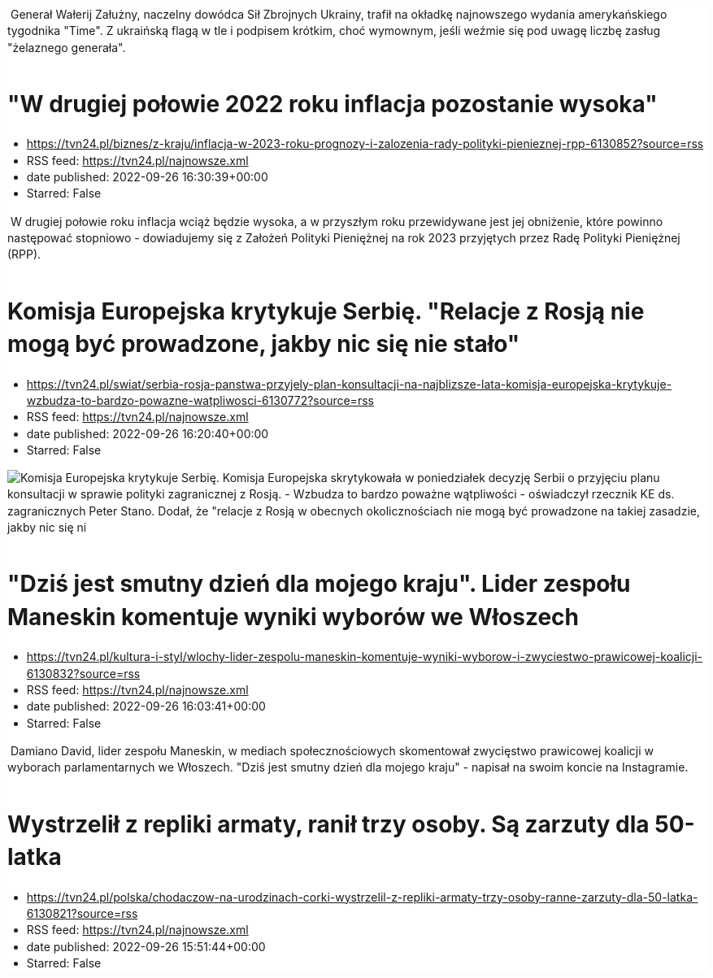 <img alt="" src="https://tvn24.pl/najnowsze/cdn-zdjecie-hvhgbp-time-twitter-6130707/alternates/LANDSCAPE_1280" />
    Generał Wałerij Załużny, naczelny dowódca Sił Zbrojnych Ukrainy, trafił na okładkę najnowszego wydania amerykańskiego tygodnika "Time". Z ukraińską flagą w tle i podpisem krótkim, choć wymownym, jeśli weźmie się pod uwagę liczbę zasług "żelaznego generała".

# "W drugiej połowie 2022 roku inflacja pozostanie wysoka"
 - https://tvn24.pl/biznes/z-kraju/inflacja-w-2023-roku-prognozy-i-zalozenia-rady-polityki-pienieznej-rpp-6130852?source=rss
 - RSS feed: https://tvn24.pl/najnowsze.xml
 - date published: 2022-09-26 16:30:39+00:00
 - Starred: False

<img alt="" src="https://tvn24.pl/najnowsze/cdn-zdjecie-iciymc-zakupy-sklep-market-shutterstock270805166-5731783/alternates/LANDSCAPE_1280" />
    W drugiej połowie roku inflacja wciąż będzie wysoka, a w przyszłym roku przewidywane jest jej obniżenie, które powinno następować stopniowo - dowiadujemy się z Założeń Polityki Pieniężnej na rok 2023 przyjętych przez Radę Polityki Pieniężnej (RPP).

# Komisja Europejska krytykuje Serbię. "Relacje z Rosją nie mogą być prowadzone, jakby nic się nie stało"
 - https://tvn24.pl/swiat/serbia-rosja-panstwa-przyjely-plan-konsultacji-na-najblizsze-lata-komisja-europejska-krytykuje-wzbudza-to-bardzo-powazne-watpliwosci-6130772?source=rss
 - RSS feed: https://tvn24.pl/najnowsze.xml
 - date published: 2022-09-26 16:20:40+00:00
 - Starred: False

<img alt="Komisja Europejska krytykuje Serbię. " src="https://tvn24.pl/najnowsze/cdn-zdjecie-kwfww3-pap202104161mu-6130900/alternates/LANDSCAPE_1280" />
    Komisja Europejska skrytykowała w poniedziałek decyzję Serbii o przyjęciu planu konsultacji w sprawie polityki zagranicznej z Rosją. - Wzbudza to bardzo poważne wątpliwości - oświadczył rzecznik KE ds. zagranicznych Peter Stano. Dodał, że "relacje z Rosją w obecnych okolicznościach nie mogą być prowadzone na takiej zasadzie, jakby nic się ni

# "Dziś jest smutny dzień dla mojego kraju". Lider zespołu Maneskin komentuje wyniki wyborów we Włoszech
 - https://tvn24.pl/kultura-i-styl/wlochy-lider-zespolu-maneskin-komentuje-wyniki-wyborow-i-zwyciestwo-prawicowej-koalicji-6130832?source=rss
 - RSS feed: https://tvn24.pl/najnowsze.xml
 - date published: 2022-09-26 16:03:41+00:00
 - Starred: False

<img alt="" src="https://tvn24.pl/najnowsze/cdn-zdjecie-bzd2ya-lider-maneskin-komentuje-wyniki-wloskich-wyborow-dzis-jest-smutny-dzien-dla-mojego-kraju-6130829/alternates/LANDSCAPE_1280" />
    Damiano David, lider zespołu Maneskin, w mediach społecznościowych skomentował zwycięstwo prawicowej koalicji w wyborach parlamentarnych we Włoszech. "Dziś jest smutny dzień dla mojego kraju" - napisał na swoim koncie na Instagramie.

# Wystrzelił z repliki armaty, ranił trzy osoby. Są zarzuty dla 50-latka
 - https://tvn24.pl/polska/chodaczow-na-urodzinach-corki-wystrzelil-z-repliki-armaty-trzy-osoby-ranne-zarzuty-dla-50-latka-6130821?source=rss
 - RSS feed: https://tvn24.pl/najnowsze.xml
 - date published: 2022-09-26 15:51:44+00:00
 - Starred: False
